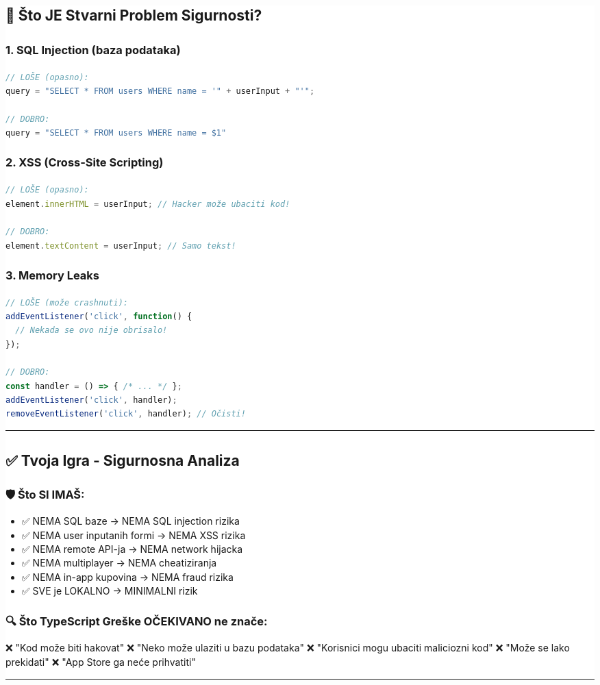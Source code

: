 
## 🔐 Što JE Stvarni Problem Sigurnosti?

### 1. SQL Injection (baza podataka)
```javascript
// LOŠE (opasno):
query = "SELECT * FROM users WHERE name = '" + userInput + "'";

// DOBRO:
query = "SELECT * FROM users WHERE name = $1"
```

### 2. XSS (Cross-Site Scripting)
```javascript
// LOŠE (opasno):
element.innerHTML = userInput; // Hacker može ubaciti kod!

// DOBRO:
element.textContent = userInput; // Samo tekst!
```

### 3. Memory Leaks
```javascript
// LOŠE (može crashnuti):
addEventListener('click', function() {
  // Nekada se ovo nije obrisalo!
});

// DOBRO:
const handler = () => { /* ... */ };
addEventListener('click', handler);
removeEventListener('click', handler); // Očisti!
```

---

## ✅ Tvoja Igra - Sigurnosna Analiza

### 🛡️ Što SI IMAŠ:
- ✅ NEMA SQL baze → NEMA SQL injection rizika
- ✅ NEMA user inputanih formi → NEMA XSS rizika
- ✅ NEMA remote API-ja → NEMA network hijacka
- ✅ NEMA multiplayer → NEMA cheatiziranja
- ✅ NEMA in-app kupovina → NEMA fraud rizika
- ✅ SVE je LOKALNO → MINIMALNI rizik

### 🔍 Što TypeScript Greške OČEKIVANO ne znače:

❌ "Kod može biti hakovat"
❌ "Neko može ulaziti u bazu podataka"
❌ "Korisnici mogu ubaciti maliciozni kod"
❌ "Može se lako prekidati"
❌ "App Store ga neće prihvatiti"

---